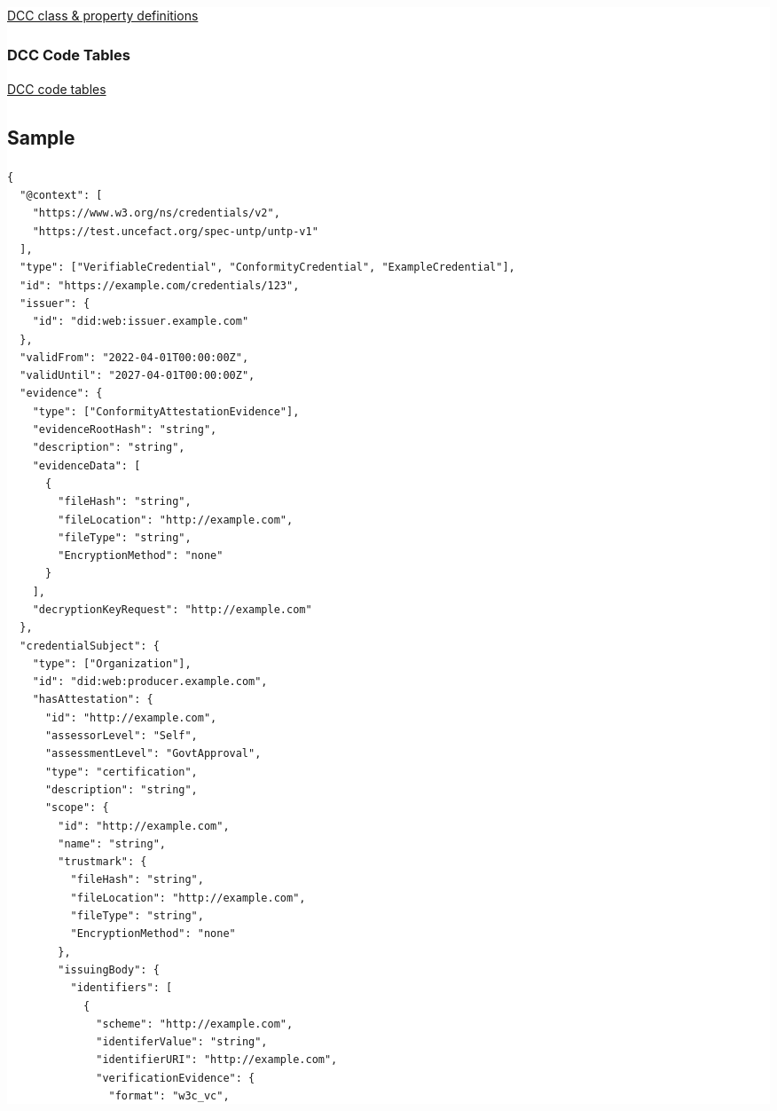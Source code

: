 [DCC class & property definitions](https://jargon.sh/user/unece/ConformityCredential/v/working/artefacts/readme/render#data-definitions-conformitycredential-domain)

### DCC Code Tables


[DCC code tables](https://jargon.sh/user/unece/ConformityCredential/v/working/artefacts/readme/render#code-tables-conformitycredential-domain)

## Sample

```
{
  "@context": [
    "https://www.w3.org/ns/credentials/v2",
    "https://test.uncefact.org/spec-untp/untp-v1"
  ],
  "type": ["VerifiableCredential", "ConformityCredential", "ExampleCredential"],
  "id": "https://example.com/credentials/123",
  "issuer": {
    "id": "did:web:issuer.example.com"
  },
  "validFrom": "2022-04-01T00:00:00Z",
  "validUntil": "2027-04-01T00:00:00Z",
  "evidence": {
    "type": ["ConformityAttestationEvidence"],
    "evidenceRootHash": "string",
    "description": "string",
    "evidenceData": [
      {
        "fileHash": "string",
        "fileLocation": "http://example.com",
        "fileType": "string",
        "EncryptionMethod": "none"
      }
    ],
    "decryptionKeyRequest": "http://example.com"
  },
  "credentialSubject": {
    "type": ["Organization"],
    "id": "did:web:producer.example.com",
    "hasAttestation": {
      "id": "http://example.com",
      "assessorLevel": "Self",
      "assessmentLevel": "GovtApproval",
      "type": "certification",
      "description": "string",
      "scope": {
        "id": "http://example.com",
        "name": "string",
        "trustmark": {
          "fileHash": "string",
          "fileLocation": "http://example.com",
          "fileType": "string",
          "EncryptionMethod": "none"
        },
        "issuingBody": {
          "identifiers": [
            {
              "scheme": "http://example.com",
              "identiferValue": "string",
              "identifierURI": "http://example.com",
              "verificationEvidence": {
                "format": "w3c_vc",
```